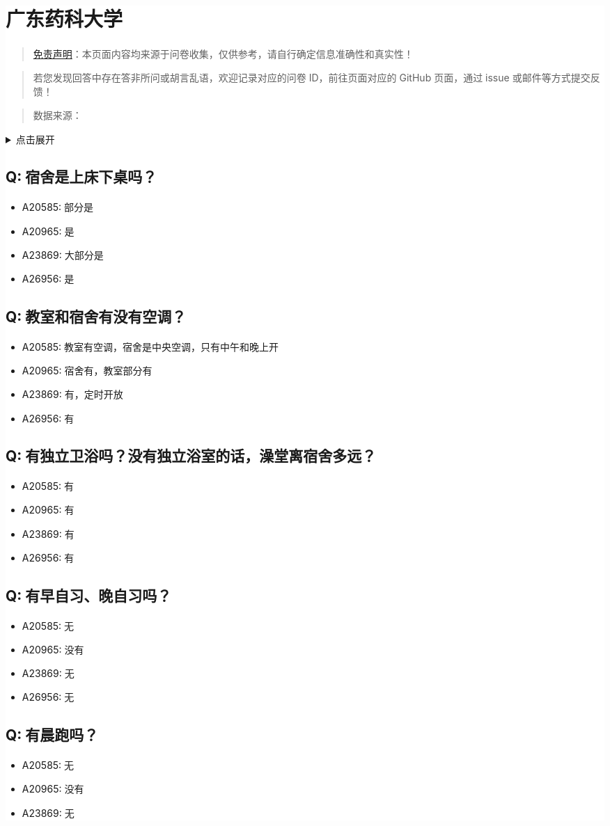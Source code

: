# 广东药科大学

> [免责声明](https://colleges.chat/#_3)：本页面内容均来源于问卷收集，仅供参考，请自行确定信息准确性和真实性！

> 若您发现回答中存在答非所问或胡言乱语，欢迎记录对应的问卷 ID，前往页面对应的 GitHub 页面，通过 issue 或邮件等方式提交反馈！

> 数据来源：

<details><summary>点击展开</summary></details>

## Q: 宿舍是上床下桌吗？

- A20585: 部分是

- A20965: 是

- A23869: 大部分是

- A26956: 是

## Q: 教室和宿舍有没有空调？

- A20585: 教室有空调，宿舍是中央空调，只有中午和晚上开

- A20965: 宿舍有，教室部分有

- A23869: 有，定时开放

- A26956: 有

## Q: 有独立卫浴吗？没有独立浴室的话，澡堂离宿舍多远？

- A20585: 有

- A20965: 有

- A23869: 有

- A26956: 有

## Q: 有早自习、晚自习吗？

- A20585: 无

- A20965: 没有

- A23869: 无

- A26956: 无

## Q: 有晨跑吗？

- A20585: 无

- A20965: 没有

- A23869: 无
